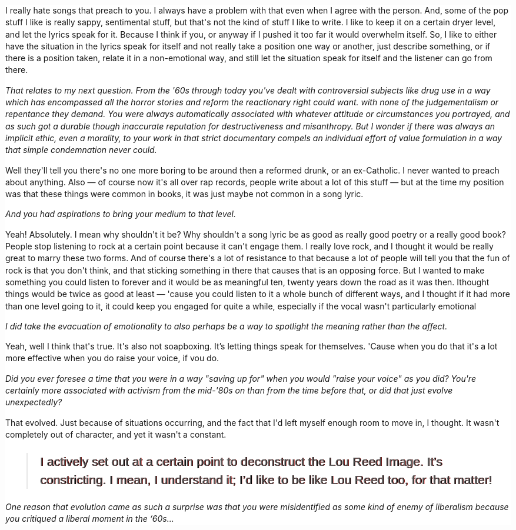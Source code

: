   I really hate songs that preach to you. I always have a problem with that even when I agree with the person. And, some of the pop stuff I like is really sappy, sentimental stuff, but that's not the kind of stuff I like to write. I like to keep it on a certain dryer level, and let the lyrics speak for it. Because I think if you, or anyway if I pushed it too far it would overwhelm itself. So, I like to either have the situation in the lyrics speak for itself and not really take a position one way or another, just describe something, or if there is a position taken, relate it in a non-emotional way, and still let the situation speak for itself and the listener can go from there.

  _That relates to my next question. From the '60s through today you've dealt with controversial subjects like drug use in a way which has encompassed all the horror stories and reform the reactionary right could want. with none of the judgementalism or repentance they demand. You were always automatically associated with whatever attitude or circumstances you portrayed, and as such got a durable though inaccurate reputation for destructiveness and misanthropy. But I wonder if there was always an implicit ethic, even a morality, to your work in that strict documentary compels an individual effort of value formulation in a way that simple condemnation never could._

  Well they'll tell you there's no one more boring to be around then a reformed drunk, or an ex-Catholic. I never wanted to preach about anything. Also — of course now it's all over rap records, people write about a lot of this stuff — but at the time my position was that these things were common in books, it was just maybe not common in a song lyric. 

  *And you had aspirations to bring your medium to that level.*

  Yeah! Absolutely. I mean why shouldn't it be? Why shouldn't a song lyric be as good as really good poetry or a really good book? People stop listening to rock at a certain point because it can't engage them. I really love rock, and I thought it would be really great to marry these two forms. And of course there's a lot of resistance to that because a lot of people will tell you that the fun of rock is that you don't think, and that sticking something in there that causes that is an opposing force. But I wanted to make something you could listen to forever and it would be as meaningful ten, twenty years down the road as it was then. Ithought things would be twice as good at least — 'cause you could listen to it a whole bunch of different ways, and I thought if it had more than one level going to it, it could keep you engaged for quite a while, especially if the vocal wasn't particularly emotional

  *I did take the evacuation of emotionality to also perhaps be a way to spotlight the meaning rather than the affect.*

  Yeah, well I think that's true. It's also not soapboxing. It’s letting things speak for themselves. 'Cause when you do that it's a lot more effective when you do raise your voice, if vou do.

  *Did you ever foresee a time that you were in a way "saving up for" when you would "raise your voice" as you did? You're certainly more associated with activism from the mid-'80s on than from the time before that, or did that just evolve unexpectedly?*

  That evolved. Just because of situations occurring, and the fact that I'd left myself enough room to move in, I thought. It wasn't completely out of character, and yet it wasn't a constant.

  <blockquote style="font-family:'futura-pt-condensed', sans-serif; font-size: 1.5rem;text-shadow: 1px 0 0 #000,1.2px 0 0 rgba(255, 5, 0, 1);font-style: normal;">I actively set out at a certain point to deconstruct the Lou Reed Image. It’s constricting. I mean, I understand it; I’d like to be like Lou Reed too, for that matter!
  </blockquote>

  *One reason that evolution came as such a surprise was that you were misidentified as some kind of enemy of liberalism because you critiqued a liberal moment in the ‘60s...*
